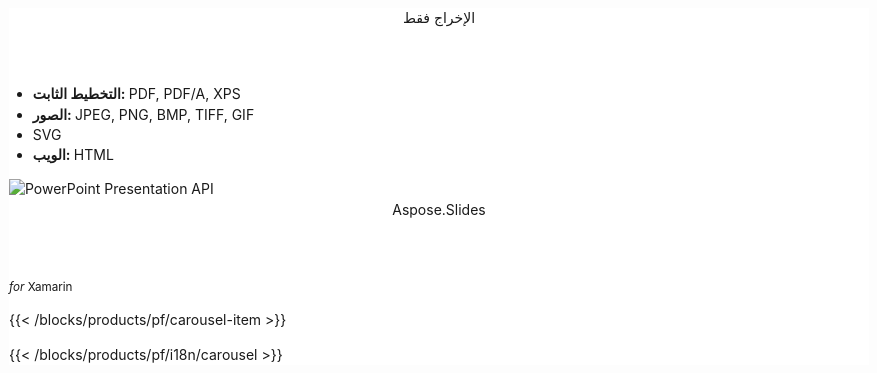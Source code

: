   <div class="d1-col d1-right">
   <header>
    <i class="fa fa-mail-forward">
    </i>
    الإخراج فقط
   </header>
   <ul>
    <li>
     <b>
التخطيط الثابت:
     </b>
     PDF, PDF/A, XPS
    </li>
    <li>
     <b>
الصور:
     </b>
     JPEG, PNG, BMP, TIFF, GIF
    </li>
    <li>
SVG
    </li>
    <li>
     <b>
الويب:
     </b>
     HTML
    </li>
   </ul>
  </div>
  
 </div>
 
 <div class="d1-logo">
  <img width="70" height="75" alt="PowerPoint Presentation API" src="https://www.aspose.cloud/templates/aspose/img/products/slides/aspose_slides-for-net.svg"/>
  <header>
   Aspose.Slides
  </header>
  <footer>
   <small>
    <em>
     for
    </em>
    Xamarin
   </small>
  </footer>
 </div>
 
</div>

{{< /blocks/products/pf/carousel-item >}}

{{< /blocks/products/pf/i18n/carousel >}}
